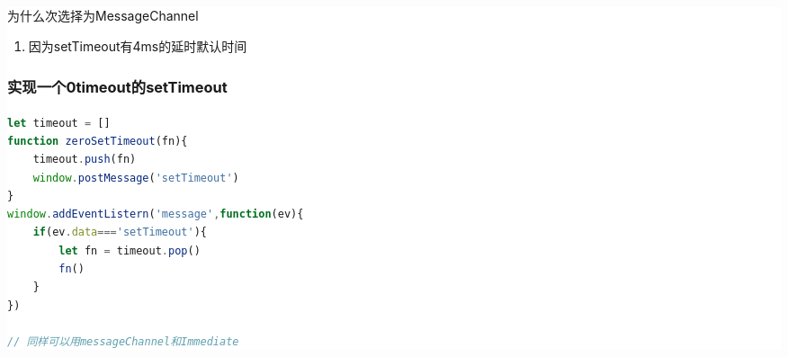 
为什么次选择为MessageChannel
1. 因为setTimeout有4ms的延时默认时间

### 实现一个0timeout的setTimeout

```javascript
let timeout = []
function zeroSetTimeout(fn){
    timeout.push(fn)
    window.postMessage('setTimeout')
}
window.addEventListern('message',function(ev){
    if(ev.data==='setTimeout'){
        let fn = timeout.pop()
        fn()
    }
})

// 同样可以用messageChannel和Immediate
```